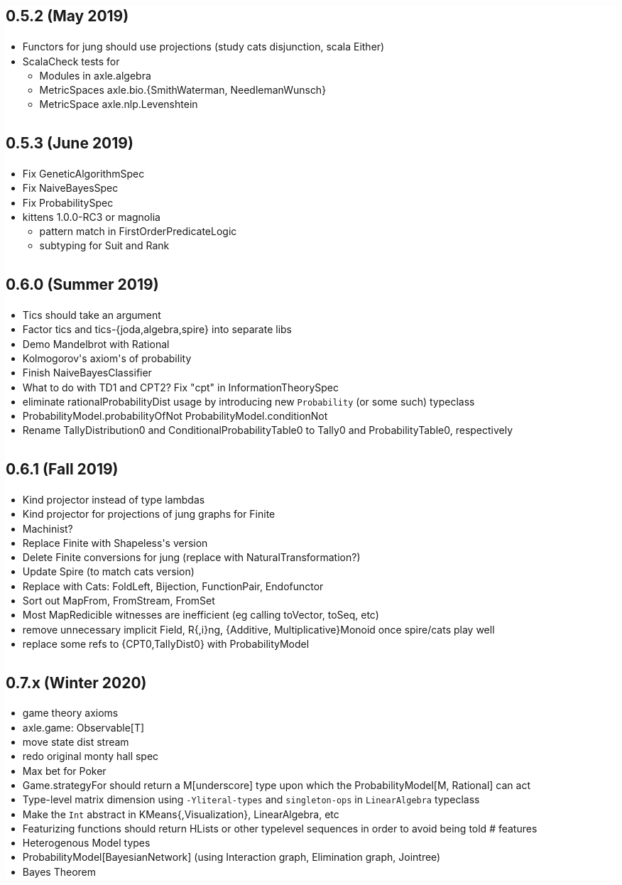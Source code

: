## 0.5.2 (May 2019)

* Functors for jung should use projections (study cats disjunction, scala Either)
* ScalaCheck tests for
  * Modules in axle.algebra
  * MetricSpaces axle.bio.{SmithWaterman, NeedlemanWunsch}
  * MetricSpace axle.nlp.Levenshtein

## 0.5.3 (June 2019)

* Fix GeneticAlgorithmSpec
* Fix NaiveBayesSpec
* Fix ProbabilitySpec
* kittens 1.0.0-RC3 or magnolia
  * pattern match in FirstOrderPredicateLogic
  * subtyping for Suit and Rank

## 0.6.0 (Summer 2019)

* Tics should take an argument
* Factor tics and tics-{joda,algebra,spire} into separate libs
* Demo Mandelbrot with Rational
* Kolmogorov's axiom's of probability
* Finish NaiveBayesClassifier
* What to do with TD1 and CPT2? Fix "cpt" in InformationTheorySpec
* eliminate rationalProbabilityDist usage by introducing new `Probability` (or some such) typeclass
* ProbabilityModel.probabilityOfNot ProbabilityModel.conditionNot
* Rename TallyDistribution0 and ConditionalProbabilityTable0 to Tally0 and ProbabilityTable0, respectively

## 0.6.1 (Fall 2019)

* Kind projector instead of type lambdas
* Kind projector for projections of jung graphs for Finite
* Machinist?
* Replace Finite with Shapeless's version
* Delete Finite conversions for jung (replace with NaturalTransformation?)
* Update Spire (to match cats version)
* Replace with Cats: FoldLeft, Bijection, FunctionPair, Endofunctor
* Sort out MapFrom, FromStream, FromSet
* Most MapRedicible witnesses are inefficient (eg calling toVector, toSeq, etc)
* remove unnecessary implicit Field, R{,i}ng, {Additive, Multiplicative}Monoid once spire/cats play well
* replace some refs to {CPT0,TallyDist0} with ProbabilityModel

## 0.7.x (Winter 2020)

* game theory axioms
* axle.game: Observable[T]
* move state dist stream
* redo original monty hall spec
* Max bet for Poker
* Game.strategyFor should return a M[underscore] type upon which the ProbabilityModel[M, Rational] can act
* Type-level matrix dimension using `-Yliteral-types` and `singleton-ops` in `LinearAlgebra` typeclass
* Make the `Int` abstract in KMeans{,Visualization}, LinearAlgebra, etc
* Featurizing functions should return HLists or other typelevel sequences in order to avoid being told # features
* Heterogenous Model types
* ProbabilityModel[BayesianNetwork] (using Interaction graph, Elimination graph, Jointree)
* Bayes Theorem